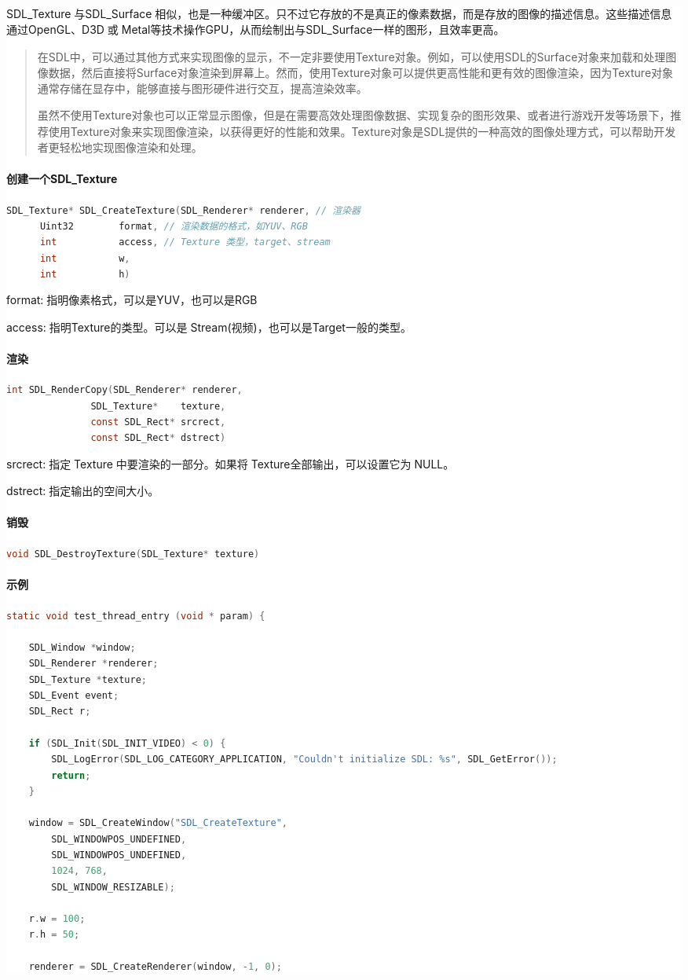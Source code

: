 SDL_Texture 与SDL_Surface 相似，也是一种缓冲区。只不过它存放的不是真正的像素数据，而是存放的图像的描述信息。这些描述信息通过OpenGL、D3D 或 Metal等技术操作GPU，从而绘制出与SDL_Surface一样的图形，且效率更高。

> 在SDL中，可以通过其他方式来实现图像的显示，不一定非要使用Texture对象。例如，可以使用SDL的Surface对象来加载和处理图像数据，然后直接将Surface对象渲染到屏幕上。然而，使用Texture对象可以提供更高性能和更有效的图像渲染，因为Texture对象通常存储在显存中，能够直接与图形硬件进行交互，提高渲染效率。
>
> 虽然不使用Texture对象也可以正常显示图像，但是在需要高效处理图像数据、实现复杂的图形效果、或者进行游戏开发等场景下，推荐使用Texture对象来实现图像渲染，以获得更好的性能和效果。Texture对象是SDL提供的一种高效的图像处理方式，可以帮助开发者更轻松地实现图像渲染和处理。

#### 创建一个SDL_Texture

```c
SDL_Texture* SDL_CreateTexture(SDL_Renderer* renderer, // 渲染器
      Uint32        format, // 渲染数据的格式，如YUV、RGB   
      int           access, // Texture 类型，target、stream 
      int           w,                
      int           h)
```

format: 指明像素格式，可以是YUV，也可以是RGB

access: 指明Texture的类型。可以是 Stream(视频)，也可以是Target一般的类型。

#### 渲染

```c
int SDL_RenderCopy(SDL_Renderer* renderer,
               SDL_Texture*    texture,
               const SDL_Rect* srcrect,
               const SDL_Rect* dstrect)
```

srcrect: 指定 Texture 中要渲染的一部分。如果将 Texture全部输出，可以设置它为 NULL。

dstrect: 指定输出的空间大小。

#### 销毁

```c
void SDL_DestroyTexture(SDL_Texture* texture)
```

#### 示例

```c
static void test_thread_entry (void * param) {

    SDL_Window *window;
    SDL_Renderer *renderer;
    SDL_Texture *texture;
    SDL_Event event;
    SDL_Rect r;

    if (SDL_Init(SDL_INIT_VIDEO) < 0) {
        SDL_LogError(SDL_LOG_CATEGORY_APPLICATION, "Couldn't initialize SDL: %s", SDL_GetError());
        return;
    }

    window = SDL_CreateWindow("SDL_CreateTexture",
        SDL_WINDOWPOS_UNDEFINED,
        SDL_WINDOWPOS_UNDEFINED,
        1024, 768,
        SDL_WINDOW_RESIZABLE);

    r.w = 100;
    r.h = 50;

    renderer = SDL_CreateRenderer(window, -1, 0);

```